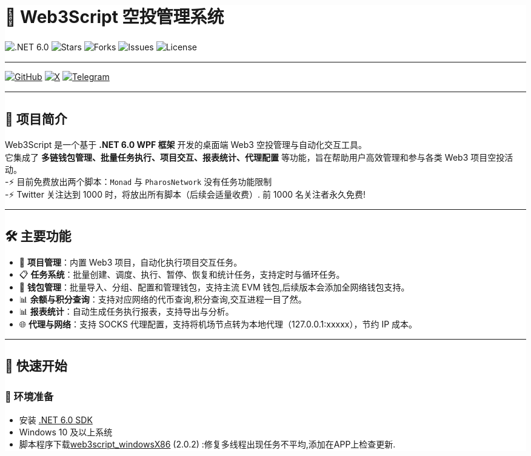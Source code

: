 # 🚀 Web3Script 空投管理系统

![.NET 6.0](https://img.shields.io/badge/.NET-6.0-purple)
![Stars](https://img.shields.io/github/stars/web3scripthome/Web3Script?style=flat&logo=github)
![Forks](https://img.shields.io/github/forks/web3scripthome/Web3Script?style=flat&logo=github)
![Issues](https://img.shields.io/github/issues/web3scripthome/Web3Script)
![License](https://img.shields.io/github/license/web3scripthome/Web3Script)

---

[![GitHub](https://img.shields.io/badge/GitHub-181717?logo=github&logoColor=white)](https://github.com/web3scripthome) 
[![X](https://img.shields.io/badge/Twitter-000000?logo=x&logoColor=white)](https://x.com/JsscriptHome) 
[![Telegram](https://img.shields.io/badge/Telegram-2CA5E0?logo=telegram&logoColor=white)](https://t.me/jsscripthome)

---

## 📖 项目简介

Web3Script 是一个基于 **.NET 6.0 WPF 框架** 开发的桌面端 Web3 空投管理与自动化交互工具。  
它集成了 **多链钱包管理、批量任务执行、项目交互、报表统计、代理配置** 等功能，旨在帮助用户高效管理和参与各类 Web3 项目空投活动。  
-⚡ 目前免费放出两个脚本：`Monad` 与 `PharosNetwork` 没有任务功能限制  
-⚡ Twitter 关注达到 1000 时，将放出所有脚本（后续会适量收费）. 前 1000 名关注者永久免费!
 

---

## 🛠️ 主要功能

- 📂 **项目管理**：内置 Web3 项目，自动化执行项目交互任务。  
- 📋 **任务系统**：批量创建、调度、执行、暂停、恢复和统计任务，支持定时与循环任务。  
- 👛 **钱包管理**：批量导入、分组、配置和管理钱包，支持主流 EVM 钱包,后续版本会添加全网络钱包支持。
- 📊 **余额与积分查询**：支持对应网络的代币查询,积分查询,交互进程一目了然。
- 📊 **报表统计**：自动生成任务执行报表，支持导出与分析。  
- 🌐 **代理与网络**：支持 SOCKS 代理配置，支持将机场节点转为本地代理（127.0.0.1:xxxxx），节约 IP 成本。  

---

## 🚀 快速开始

### 🔧 环境准备
- 安装 [.NET 6.0 SDK](https://dotnet.microsoft.com/en-us/download/dotnet/6.0)  
- Windows 10 及以上系统
- 脚本程序下载[web3script_windowsX86](https://github.com/web3scripthome/web3script/releases/download/v2.0.2/web3script_windowsX86.zip) (2.0.2) :修复多线程出现任务不平均,添加在APP上检查更新.
